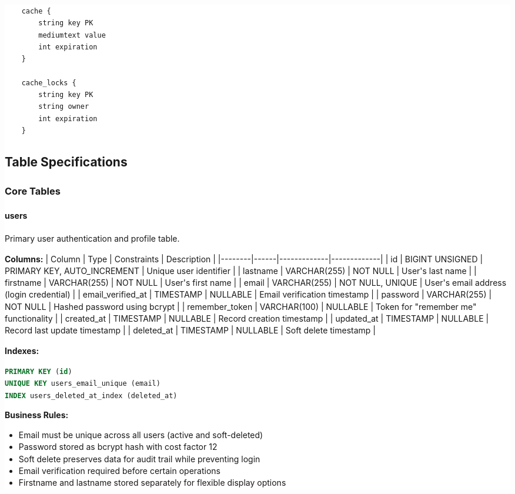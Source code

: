 ```mermaid
    cache {
        string key PK
        mediumtext value
        int expiration
    }

    cache_locks {
        string key PK
        string owner
        int expiration
    }
```

## Table Specifications

### Core Tables

#### users
Primary user authentication and profile table.

**Columns:**
| Column | Type | Constraints | Description |
|--------|------|-------------|-------------|
| id | BIGINT UNSIGNED | PRIMARY KEY, AUTO_INCREMENT | Unique user identifier |
| lastname | VARCHAR(255) | NOT NULL | User's last name |
| firstname | VARCHAR(255) | NOT NULL | User's first name |
| email | VARCHAR(255) | NOT NULL, UNIQUE | User's email address (login credential) |
| email_verified_at | TIMESTAMP | NULLABLE | Email verification timestamp |
| password | VARCHAR(255) | NOT NULL | Hashed password using bcrypt |
| remember_token | VARCHAR(100) | NULLABLE | Token for "remember me" functionality |
| created_at | TIMESTAMP | NULLABLE | Record creation timestamp |
| updated_at | TIMESTAMP | NULLABLE | Record last update timestamp |
| deleted_at | TIMESTAMP | NULLABLE | Soft delete timestamp |

**Indexes:**
```sql
PRIMARY KEY (id)
UNIQUE KEY users_email_unique (email)
INDEX users_deleted_at_index (deleted_at)
```

**Business Rules:**
- Email must be unique across all users (active and soft-deleted)
- Password stored as bcrypt hash with cost factor 12
- Soft delete preserves data for audit trail while preventing login
- Email verification required before certain operations
- Firstname and lastname stored separately for flexible display options

